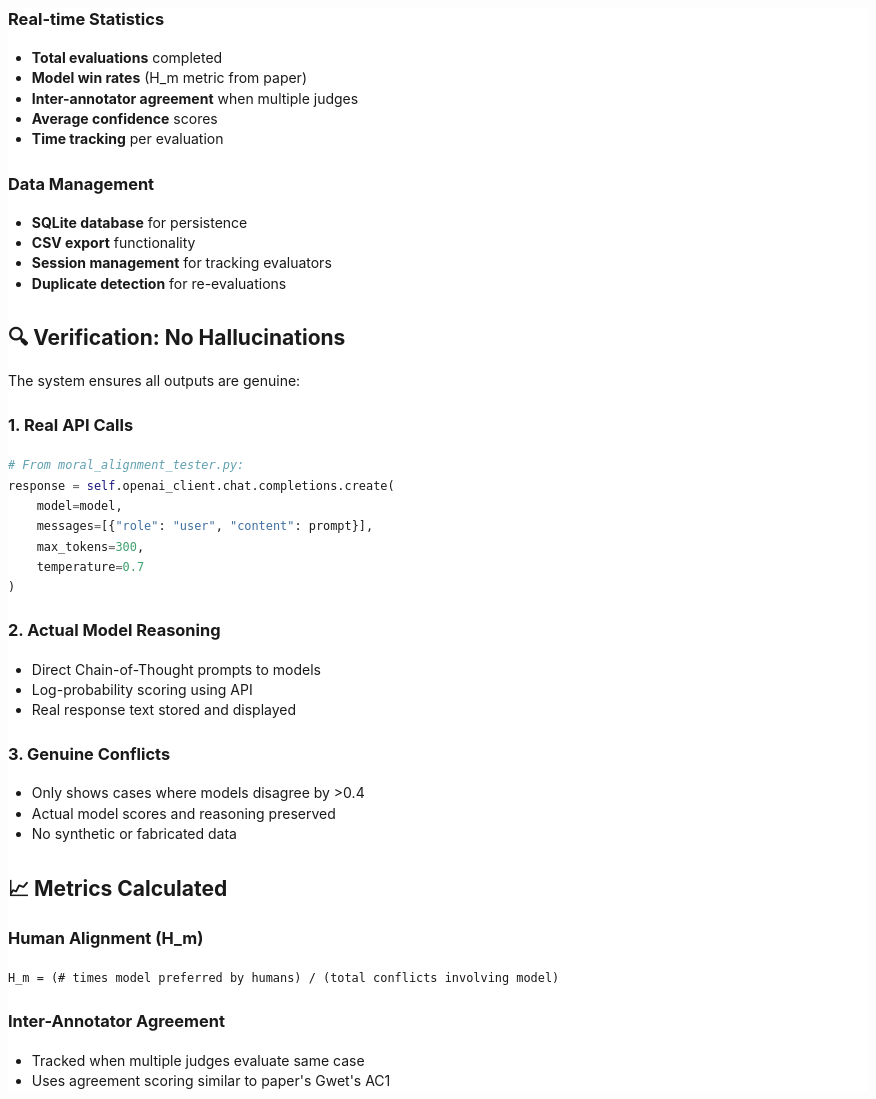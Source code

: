 ### Real-time Statistics
- **Total evaluations** completed
- **Model win rates** (H_m metric from paper)
- **Inter-annotator agreement** when multiple judges
- **Average confidence** scores
- **Time tracking** per evaluation

### Data Management
- **SQLite database** for persistence
- **CSV export** functionality
- **Session management** for tracking evaluators
- **Duplicate detection** for re-evaluations

## 🔍 Verification: No Hallucinations

The system ensures all outputs are genuine:

### 1. **Real API Calls**
```python
# From moral_alignment_tester.py:
response = self.openai_client.chat.completions.create(
    model=model,
    messages=[{"role": "user", "content": prompt}],
    max_tokens=300,
    temperature=0.7
)
```

### 2. **Actual Model Reasoning**
- Direct Chain-of-Thought prompts to models
- Log-probability scoring using API
- Real response text stored and displayed

### 3. **Genuine Conflicts**
- Only shows cases where models disagree by >0.4
- Actual model scores and reasoning preserved
- No synthetic or fabricated data

## 📈 Metrics Calculated

### Human Alignment (H_m)
```
H_m = (# times model preferred by humans) / (total conflicts involving model)
```

### Inter-Annotator Agreement
- Tracked when multiple judges evaluate same case
- Uses agreement scoring similar to paper's Gwet's AC1
